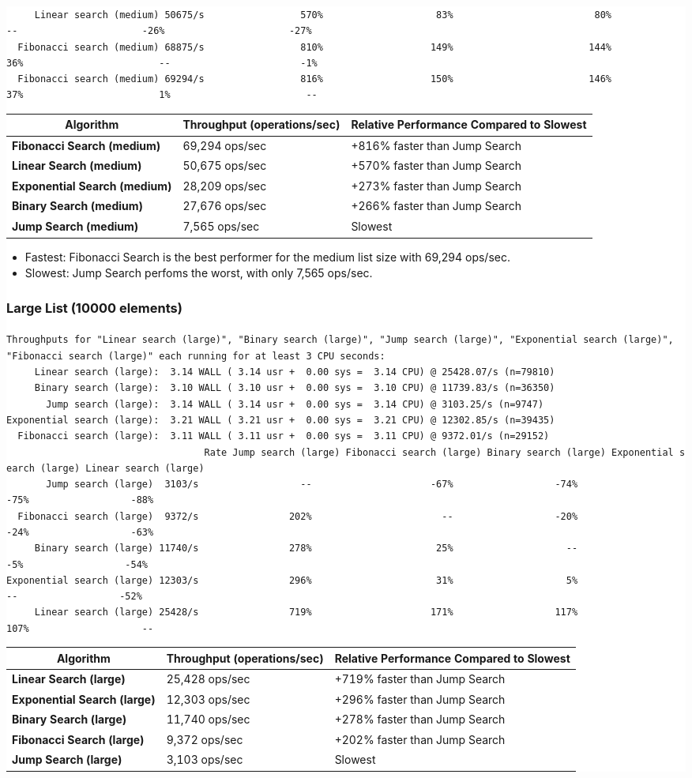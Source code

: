 ```
     Linear search (medium) 50675/s                 570%                    83%                         80%                     --                      -26%                      -27%
  Fibonacci search (medium) 68875/s                 810%                   149%                        144%                    36%                        --                       -1%
  Fibonacci search (medium) 69294/s                 816%                   150%                        146%                    37%                        1%                        --
```
| Algorithm                | Throughput (operations/sec) | Relative Performance Compared to Slowest |
|--------------------------|-----------------------------|------------------------------------------|
| **Fibonacci Search (medium)** | 69,294 ops/sec              | +816% faster than Jump Search            |
| **Linear Search (medium)**    | 50,675 ops/sec              | +570% faster than Jump Search            |
| **Exponential Search (medium)** | 28,209 ops/sec              | +273% faster than Jump Search            |
| **Binary Search (medium)**    | 27,676 ops/sec              | +266% faster than Jump Search            |
| **Jump Search (medium)**      | 7,565 ops/sec               | Slowest                                  |

- Fastest: Fibonacci Search is the best performer for the medium list size with
  69,294 ops/sec.
- Slowest: Jump Search perfoms the worst, with only 7,565 ops/sec.

### Large List (10000 elements)

```
Throughputs for "Linear search (large)", "Binary search (large)", "Jump search (large)", "Exponential search (large)", "Fibonacci search (large)" each running for at least 3 CPU seconds:
     Linear search (large):  3.14 WALL ( 3.14 usr +  0.00 sys =  3.14 CPU) @ 25428.07/s (n=79810)
     Binary search (large):  3.10 WALL ( 3.10 usr +  0.00 sys =  3.10 CPU) @ 11739.83/s (n=36350)
       Jump search (large):  3.14 WALL ( 3.14 usr +  0.00 sys =  3.14 CPU) @ 3103.25/s (n=9747)
Exponential search (large):  3.21 WALL ( 3.21 usr +  0.00 sys =  3.21 CPU) @ 12302.85/s (n=39435)
  Fibonacci search (large):  3.11 WALL ( 3.11 usr +  0.00 sys =  3.11 CPU) @ 9372.01/s (n=29152)
                                   Rate Jump search (large) Fibonacci search (large) Binary search (large) Exponential search (large) Linear search (large)
       Jump search (large)  3103/s                  --                     -67%                  -74%                       -75%                  -88%
  Fibonacci search (large)  9372/s                202%                       --                  -20%                       -24%                  -63%
     Binary search (large) 11740/s                278%                      25%                    --                        -5%                  -54%
Exponential search (large) 12303/s                296%                      31%                    5%                         --                  -52%
     Linear search (large) 25428/s                719%                     171%                  117%                       107%                    --
```

| Algorithm                | Throughput (operations/sec) | Relative Performance Compared to Slowest |
|--------------------------|-----------------------------|------------------------------------------|
| **Linear Search (large)**     | 25,428 ops/sec              | +719% faster than Jump Search            |
| **Exponential Search (large)** | 12,303 ops/sec              | +296% faster than Jump Search            |
| **Binary Search (large)**     | 11,740 ops/sec              | +278% faster than Jump Search            |
| **Fibonacci Search (large)**  | 9,372 ops/sec               | +202% faster than Jump Search            |
| **Jump Search (large)**       | 3,103 ops/sec               | Slowest                                  |
